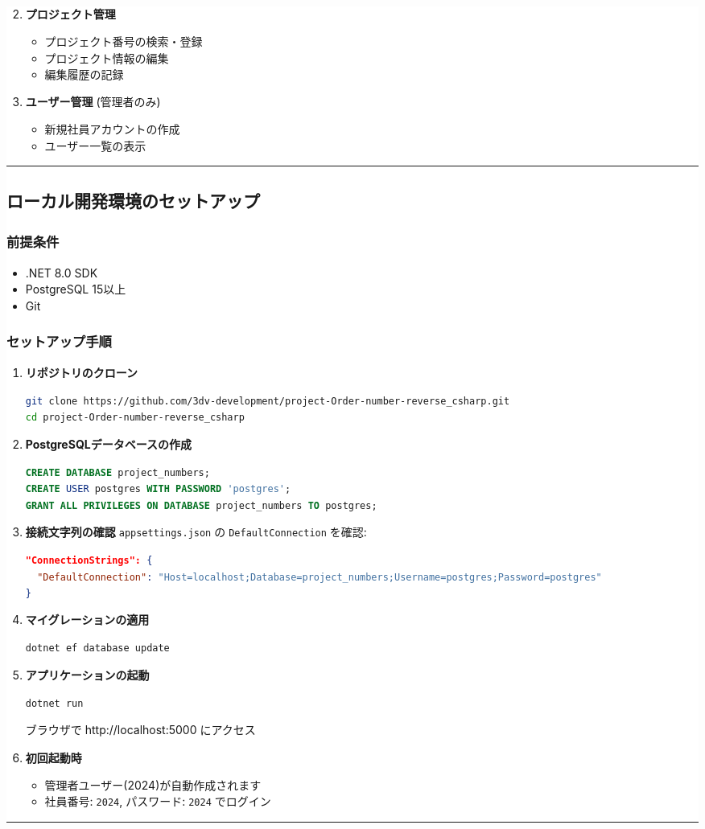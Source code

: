 2. **プロジェクト管理**
   - プロジェクト番号の検索・登録
   - プロジェクト情報の編集
   - 編集履歴の記録

3. **ユーザー管理** (管理者のみ)
   - 新規社員アカウントの作成
   - ユーザー一覧の表示

---

## ローカル開発環境のセットアップ

### 前提条件
- .NET 8.0 SDK
- PostgreSQL 15以上
- Git

### セットアップ手順

1. **リポジトリのクローン**
   ```bash
   git clone https://github.com/3dv-development/project-Order-number-reverse_csharp.git
   cd project-Order-number-reverse_csharp
   ```

2. **PostgreSQLデータベースの作成**
   ```sql
   CREATE DATABASE project_numbers;
   CREATE USER postgres WITH PASSWORD 'postgres';
   GRANT ALL PRIVILEGES ON DATABASE project_numbers TO postgres;
   ```

3. **接続文字列の確認**
   `appsettings.json` の `DefaultConnection` を確認:
   ```json
   "ConnectionStrings": {
     "DefaultConnection": "Host=localhost;Database=project_numbers;Username=postgres;Password=postgres"
   }
   ```

4. **マイグレーションの適用**
   ```bash
   dotnet ef database update
   ```

5. **アプリケーションの起動**
   ```bash
   dotnet run
   ```
   ブラウザで http://localhost:5000 にアクセス

6. **初回起動時**
   - 管理者ユーザー(2024)が自動作成されます
   - 社員番号: `2024`, パスワード: `2024` でログイン

---